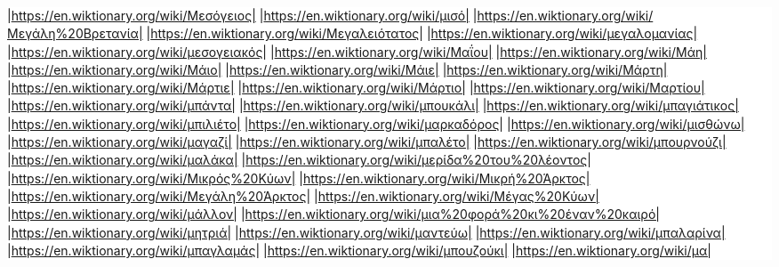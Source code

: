 |https://en.wiktionary.org/wiki/Μεσόγειος|
|https://en.wiktionary.org/wiki/μισό|
|https://en.wiktionary.org/wiki/Μεγάλη%20Βρετανία|
|https://en.wiktionary.org/wiki/Μεγαλειότατος|
|https://en.wiktionary.org/wiki/μεγαλομανίας|
|https://en.wiktionary.org/wiki/μεσογειακός|
|https://en.wiktionary.org/wiki/Μαΐου|
|https://en.wiktionary.org/wiki/Μάη|
|https://en.wiktionary.org/wiki/Μάιο|
|https://en.wiktionary.org/wiki/Μάιε|
|https://en.wiktionary.org/wiki/Μάρτη|
|https://en.wiktionary.org/wiki/Μάρτιε|
|https://en.wiktionary.org/wiki/Μάρτιο|
|https://en.wiktionary.org/wiki/Μαρτίου|
|https://en.wiktionary.org/wiki/μπάντα|
|https://en.wiktionary.org/wiki/μπουκάλι|
|https://en.wiktionary.org/wiki/μπαγιάτικος|
|https://en.wiktionary.org/wiki/μπιλιέτο|
|https://en.wiktionary.org/wiki/μαρκαδόρος|
|https://en.wiktionary.org/wiki/μισθώνω|
|https://en.wiktionary.org/wiki/μαγαζί|
|https://en.wiktionary.org/wiki/μπαλέτο|
|https://en.wiktionary.org/wiki/μπουρνούζι|
|https://en.wiktionary.org/wiki/μαλάκα|
|https://en.wiktionary.org/wiki/μερίδα%20του%20λέοντος|
|https://en.wiktionary.org/wiki/Μικρός%20Κύων|
|https://en.wiktionary.org/wiki/Μικρή%20Άρκτος|
|https://en.wiktionary.org/wiki/Μεγάλη%20Άρκτος|
|https://en.wiktionary.org/wiki/Μέγας%20Κύων|
|https://en.wiktionary.org/wiki/μάλλον|
|https://en.wiktionary.org/wiki/μια%20φορά%20κι%20έναν%20καιρό|
|https://en.wiktionary.org/wiki/μητριά|
|https://en.wiktionary.org/wiki/μαντεύω|
|https://en.wiktionary.org/wiki/μπαλαρίνα|
|https://en.wiktionary.org/wiki/μπαγλαμάς|
|https://en.wiktionary.org/wiki/μπουζούκι|
|https://en.wiktionary.org/wiki/μα|